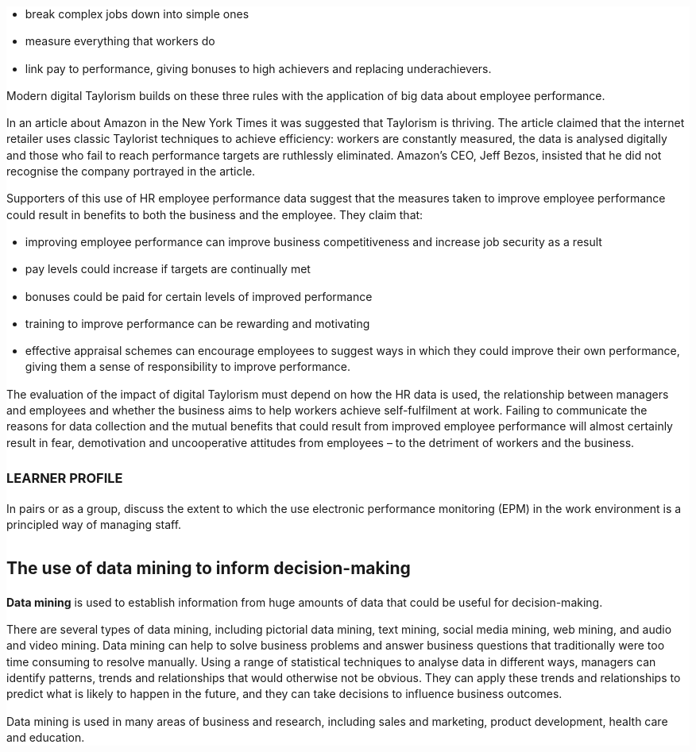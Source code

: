 - break complex jobs down into simple ones  
    
- measure everything that workers do  
    
- link pay to performance, giving bonuses to high achievers and replacing underachievers.

Modern digital Taylorism builds on these three rules with the application of big data about employee performance.

In an article about Amazon in the New York Times it was suggested that Taylorism is thriving. The article claimed that the internet retailer uses classic Taylorist techniques to achieve efficiency: workers are constantly measured, the data is analysed digitally and those who fail to reach performance targets are ruthlessly eliminated. Amazon’s CEO, Jeff Bezos, insisted that he did not recognise the company portrayed in the article.

Supporters of this use of HR employee performance data suggest that the measures taken to improve employee performance could result in benefits to both the business and the employee. They claim that:

- improving employee performance can improve business competitiveness and increase job security as a result  
    
- pay levels could increase if targets are continually met  
    
- bonuses could be paid for certain levels of improved performance  
    
- training to improve performance can be rewarding and motivating  
    
- effective appraisal schemes can encourage employees to suggest ways in which they could improve their own performance, giving them a sense of responsibility to improve performance.

The evaluation of the impact of digital Taylorism must depend on how the HR data is used, the relationship between managers and employees and whether the business aims to help workers achieve self-fulfilment at work. Failing to communicate the reasons for data collection and the mutual benefits that could result from improved employee performance will almost certainly result in fear, demotivation and uncooperative attitudes from employees – to the detriment of workers and the business.

### LEARNER PROFILE

In pairs or as a group, discuss the extent to which the use electronic performance monitoring (EPM) in the work environment is a principled way of managing staff.

## The use of data mining to inform decision-making

**Data mining** is used to establish information from huge amounts of data that could be useful for decision-making.

There are several types of data mining, including pictorial data mining, text mining, social media mining, web mining, and audio and video mining. Data mining can help to solve business problems and answer business questions that traditionally were too time consuming to resolve manually. Using a range of statistical techniques to analyse data in different ways, managers can identify patterns, trends and relationships that would otherwise not be obvious. They can apply these trends and relationships to predict what is likely to happen in the future, and they can take decisions to influence business outcomes.

Data mining is used in many areas of business and research, including sales and marketing, product development, health care and education.
